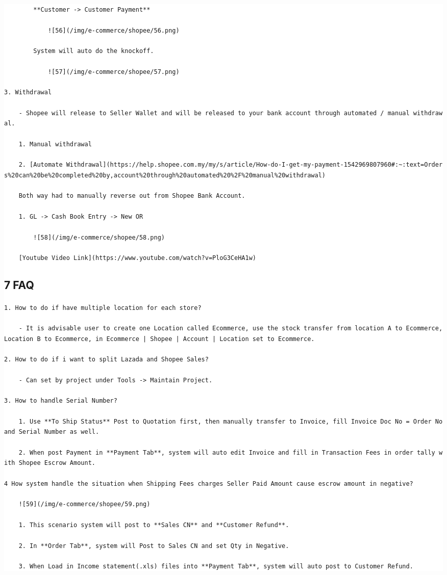             **Customer -> Customer Payment**

                ![56](/img/e-commerce/shopee/56.png)

            System will auto do the knockoff.

                ![57](/img/e-commerce/shopee/57.png)

    3. Withdrawal

        - Shopee will release to Seller Wallet and will be released to your bank account through automated / manual withdrawal.

        1. Manual withdrawal

        2. [Automate Withdrawal](https://help.shopee.com.my/my/s/article/How-do-I-get-my-payment-1542969807960#:~:text=Orders%20can%20be%20completed%20by,account%20through%20automated%20%2F%20manual%20withdrawal)

        Both way had to manually reverse out from Shopee Bank Account.

        1. GL -> Cash Book Entry -> New OR

            ![58](/img/e-commerce/shopee/58.png)

        [Youtube Video Link](https://www.youtube.com/watch?v=PloG3CeHA1w)

## 7 FAQ

    1. How to do if have multiple location for each store?

        - It is advisable user to create one Location called Ecommerce, use the stock transfer from location A to Ecommerce, Location B to Ecommerce, in Ecommerce | Shopee | Account | Location set to Ecommerce.

    2. How to do if i want to split Lazada and Shopee Sales?

        - Can set by project under Tools -> Maintain Project.

    3. How to handle Serial Number?

        1. Use **To Ship Status** Post to Quotation first, then manually transfer to Invoice, fill Invoice Doc No = Order No and Serial Number as well.

        2. When post Payment in **Payment Tab**, system will auto edit Invoice and fill in Transaction Fees in order tally with Shopee Escrow Amount.

    4 How system handle the situation when Shipping Fees charges Seller Paid Amount cause escrow amount in negative?

        ![59](/img/e-commerce/shopee/59.png)

        1. This scenario system will post to **Sales CN** and **Customer Refund**.

        2. In **Order Tab**, system will Post to Sales CN and set Qty in Negative.

        3. When Load in Income statement(.xls) files into **Payment Tab**, system will auto post to Customer Refund.
